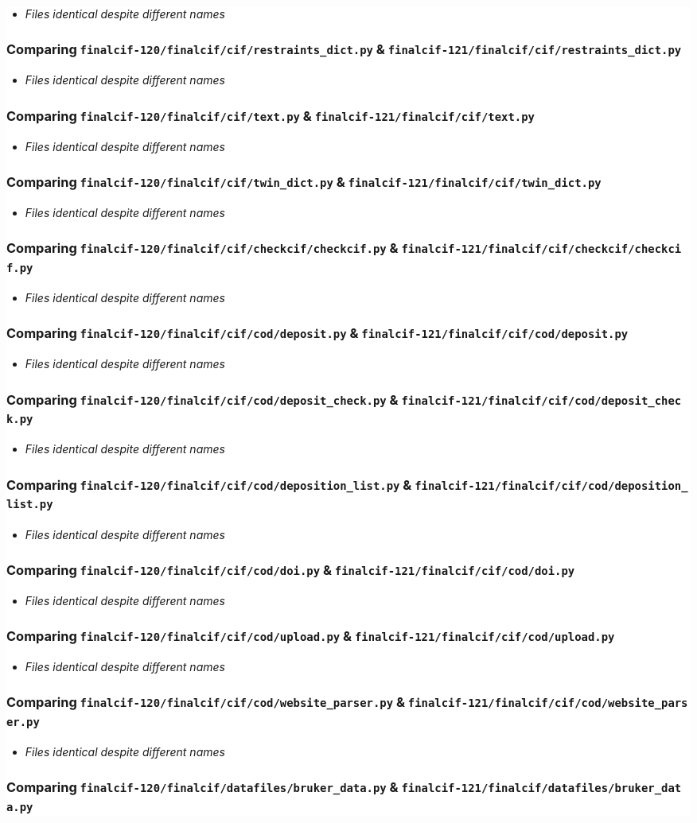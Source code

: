  * *Files identical despite different names*

### Comparing `finalcif-120/finalcif/cif/restraints_dict.py` & `finalcif-121/finalcif/cif/restraints_dict.py`

 * *Files identical despite different names*

### Comparing `finalcif-120/finalcif/cif/text.py` & `finalcif-121/finalcif/cif/text.py`

 * *Files identical despite different names*

### Comparing `finalcif-120/finalcif/cif/twin_dict.py` & `finalcif-121/finalcif/cif/twin_dict.py`

 * *Files identical despite different names*

### Comparing `finalcif-120/finalcif/cif/checkcif/checkcif.py` & `finalcif-121/finalcif/cif/checkcif/checkcif.py`

 * *Files identical despite different names*

### Comparing `finalcif-120/finalcif/cif/cod/deposit.py` & `finalcif-121/finalcif/cif/cod/deposit.py`

 * *Files identical despite different names*

### Comparing `finalcif-120/finalcif/cif/cod/deposit_check.py` & `finalcif-121/finalcif/cif/cod/deposit_check.py`

 * *Files identical despite different names*

### Comparing `finalcif-120/finalcif/cif/cod/deposition_list.py` & `finalcif-121/finalcif/cif/cod/deposition_list.py`

 * *Files identical despite different names*

### Comparing `finalcif-120/finalcif/cif/cod/doi.py` & `finalcif-121/finalcif/cif/cod/doi.py`

 * *Files identical despite different names*

### Comparing `finalcif-120/finalcif/cif/cod/upload.py` & `finalcif-121/finalcif/cif/cod/upload.py`

 * *Files identical despite different names*

### Comparing `finalcif-120/finalcif/cif/cod/website_parser.py` & `finalcif-121/finalcif/cif/cod/website_parser.py`

 * *Files identical despite different names*

### Comparing `finalcif-120/finalcif/datafiles/bruker_data.py` & `finalcif-121/finalcif/datafiles/bruker_data.py`
